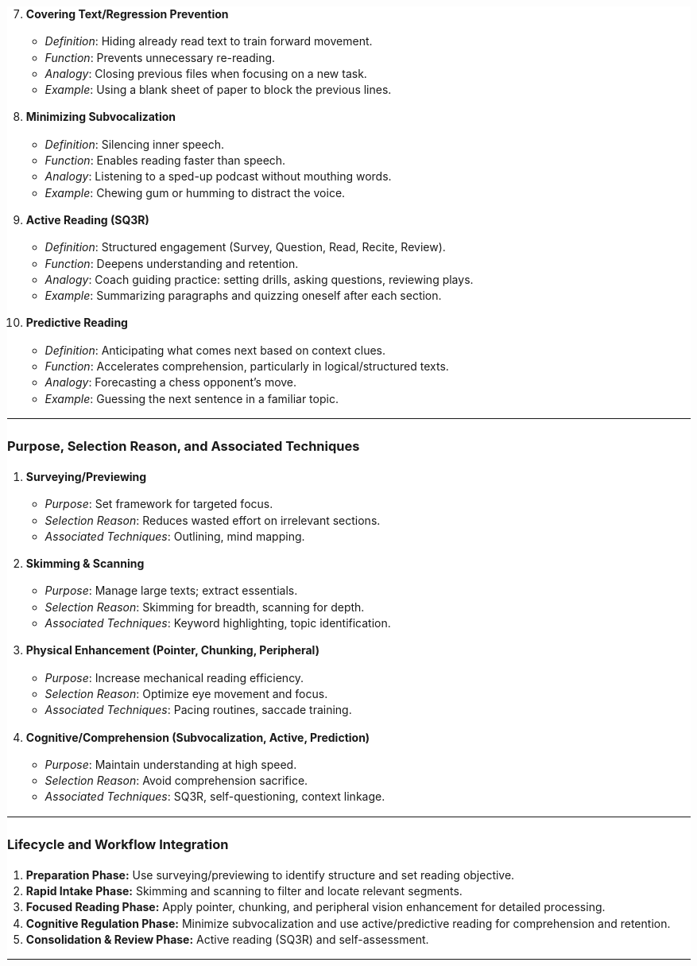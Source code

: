 7. **Covering Text/Regression Prevention**
   - *Definition*: Hiding already read text to train forward movement.
   - *Function*: Prevents unnecessary re-reading.
   - *Analogy*: Closing previous files when focusing on a new task.
   - *Example*: Using a blank sheet of paper to block the previous lines.

8. **Minimizing Subvocalization**
   - *Definition*: Silencing inner speech.
   - *Function*: Enables reading faster than speech.
   - *Analogy*: Listening to a sped-up podcast without mouthing words.
   - *Example*: Chewing gum or humming to distract the voice.

9. **Active Reading (SQ3R)**
   - *Definition*: Structured engagement (Survey, Question, Read, Recite, Review).
   - *Function*: Deepens understanding and retention.
   - *Analogy*: Coach guiding practice: setting drills, asking questions, reviewing plays.
   - *Example*: Summarizing paragraphs and quizzing oneself after each section.

10. **Predictive Reading**
    - *Definition*: Anticipating what comes next based on context clues.
    - *Function*: Accelerates comprehension, particularly in logical/structured texts.
    - *Analogy*: Forecasting a chess opponent’s move.
    - *Example*: Guessing the next sentence in a familiar topic.

---

### Purpose, Selection Reason, and Associated Techniques

1. **Surveying/Previewing**
   - *Purpose*: Set framework for targeted focus.
   - *Selection Reason*: Reduces wasted effort on irrelevant sections.
   - *Associated Techniques*: Outlining, mind mapping.

2. **Skimming & Scanning**
   - *Purpose*: Manage large texts; extract essentials.
   - *Selection Reason*: Skimming for breadth, scanning for depth.
   - *Associated Techniques*: Keyword highlighting, topic identification.

3. **Physical Enhancement (Pointer, Chunking, Peripheral)**
   - *Purpose*: Increase mechanical reading efficiency.
   - *Selection Reason*: Optimize eye movement and focus.
   - *Associated Techniques*: Pacing routines, saccade training.

4. **Cognitive/Comprehension (Subvocalization, Active, Prediction)**
   - *Purpose*: Maintain understanding at high speed.
   - *Selection Reason*: Avoid comprehension sacrifice.
   - *Associated Techniques*: SQ3R, self-questioning, context linkage.

---

### Lifecycle and Workflow Integration

1. **Preparation Phase:** Use surveying/previewing to identify structure and set reading objective.
2. **Rapid Intake Phase:** Skimming and scanning to filter and locate relevant segments.
3. **Focused Reading Phase:** Apply pointer, chunking, and peripheral vision enhancement for detailed processing.
4. **Cognitive Regulation Phase:** Minimize subvocalization and use active/predictive reading for comprehension and retention.
5. **Consolidation & Review Phase:** Active reading (SQ3R) and self-assessment.

---